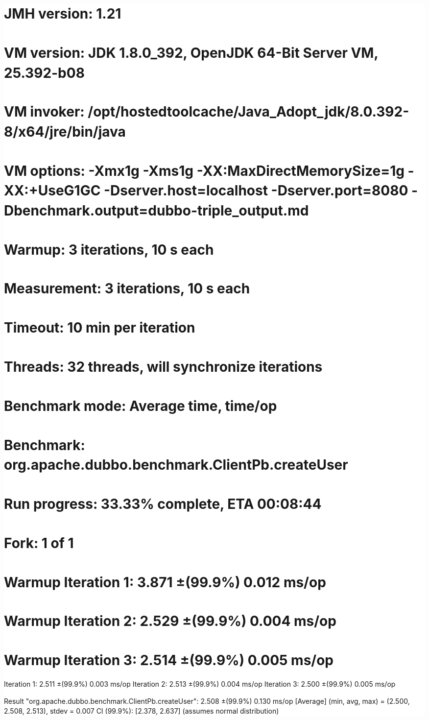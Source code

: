 
# JMH version: 1.21
# VM version: JDK 1.8.0_392, OpenJDK 64-Bit Server VM, 25.392-b08
# VM invoker: /opt/hostedtoolcache/Java_Adopt_jdk/8.0.392-8/x64/jre/bin/java
# VM options: -Xmx1g -Xms1g -XX:MaxDirectMemorySize=1g -XX:+UseG1GC -Dserver.host=localhost -Dserver.port=8080 -Dbenchmark.output=dubbo-triple_output.md
# Warmup: 3 iterations, 10 s each
# Measurement: 3 iterations, 10 s each
# Timeout: 10 min per iteration
# Threads: 32 threads, will synchronize iterations
# Benchmark mode: Average time, time/op
# Benchmark: org.apache.dubbo.benchmark.ClientPb.createUser

# Run progress: 33.33% complete, ETA 00:08:44
# Fork: 1 of 1
# Warmup Iteration   1: 3.871 ±(99.9%) 0.012 ms/op
# Warmup Iteration   2: 2.529 ±(99.9%) 0.004 ms/op
# Warmup Iteration   3: 2.514 ±(99.9%) 0.005 ms/op
Iteration   1: 2.511 ±(99.9%) 0.003 ms/op
Iteration   2: 2.513 ±(99.9%) 0.004 ms/op
Iteration   3: 2.500 ±(99.9%) 0.005 ms/op


Result "org.apache.dubbo.benchmark.ClientPb.createUser":
  2.508 ±(99.9%) 0.130 ms/op [Average]
  (min, avg, max) = (2.500, 2.508, 2.513), stdev = 0.007
  CI (99.9%): [2.378, 2.637] (assumes normal distribution)
